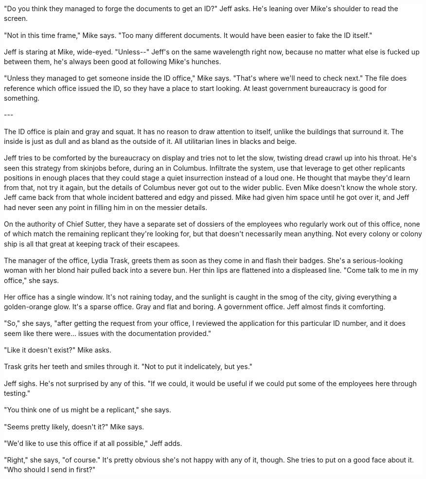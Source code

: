 "Do you think they managed to forge the documents to get an ID?" Jeff asks. He's leaning over Mike's shoulder to read the screen.

"Not in this time frame," Mike says. "Too many different documents. It would have been easier to fake the ID itself."

Jeff is staring at Mike, wide\-eyed. "Unless\-\-" Jeff's on the same wavelength right now, because no matter what else is fucked up between them, he's always been good at following Mike's hunches.

"Unless they managed to get someone inside the ID office," Mike says. "That's where we'll need to check next." The file does reference which office issued the ID, so they have a place to start looking. At least government bureaucracy is good for something.

\-\-\-

The ID office is plain and gray and squat. It has no reason to draw attention to itself, unlike the buildings that surround it. The inside is just as dull and as bland as the outside of it. All utilitarian lines in blacks and beige. 

Jeff tries to be comforted by the bureaucracy on display and tries not to let the slow, twisting dread crawl up into his throat. He's seen this strategy from skinjobs before, during an in Columbus. Infiltrate the system, use that leverage to get other replicants positions in enough places that they could stage a quiet insurrection instead of a loud one. He thought that maybe they'd learn from that, not try it again, but the details of Columbus never got out to the wider public. Even Mike doesn't know the whole story. Jeff came back from that whole incident battered and edgy and pissed. Mike had given him space until he got over it, and Jeff had never seen any point in filling him in on the messier details.

On the authority of Chief Sutter, they have a separate set of dossiers of the employees who regularly work out of this office, none of which match the remaining replicant they're looking for, but that doesn't necessarily mean anything. Not every colony or colony ship is all that great at keeping track of their escapees.

The manager of the office, Lydia Trask, greets them as soon as they come in and flash their badges. She's a serious\-looking woman with her blond hair pulled back into a severe bun. Her thin lips are flattened into a displeased line. "Come talk to me in my office," she says.

Her office has a single window. It's not raining today, and the sunlight is caught in the smog of the city, giving everything a golden\-orange glow. It's a sparse office. Gray and flat and boring. A government office. Jeff almost finds it comforting.

"So," she says, "after getting the request from your office, I reviewed the application for this particular ID number, and it does seem like there were... issues with the documentation provided."

"Like it doesn't exist?" Mike asks.

Trask grits her teeth and smiles through it. "Not to put it indelicately, but yes."

Jeff sighs. He's not surprised by any of this. "If we could, it would be useful if we could put some of the employees here through testing."

"You think one of us might be a replicant," she says.

"Seems pretty likely, doesn't it?" Mike says.

"We'd like to use this office if at all possible," Jeff adds.

"Right," she says, "of course." It's pretty obvious she's not happy with any of it, though. She tries to put on a good face about it. "Who should I send in first?"
